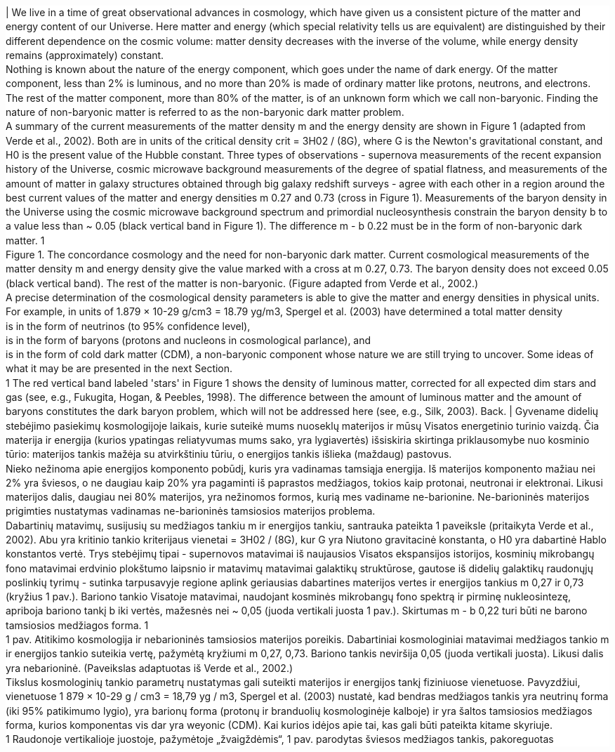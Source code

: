 | We live in a time of great observational advances in cosmology, which have given us a consistent picture of the matter and energy content of our Universe. Here matter and energy (which special relativity tells us are equivalent) are distinguished by their different dependence on the cosmic volume: matter density decreases with the inverse of the volume, while energy density remains (approximately) constant.<br/>Nothing is known about the nature of the energy component, which goes under the name of dark energy. Of the matter component, less than 2% is luminous, and no more than 20% is made of ordinary matter like protons, neutrons, and electrons. The rest of the matter component, more than 80% of the matter, is of an unknown form which we call non-baryonic. Finding the nature of non-baryonic matter is referred to as the non-baryonic dark matter problem.<br/>A summary of the current measurements of the matter density m and the energy density are shown in Figure 1 (adapted from Verde et al., 2002). Both are in units of the critical density crit = 3H02 / (8G), where G is the Newton's gravitational constant, and H0 is the present value of the Hubble constant. Three types of observations - supernova measurements of the recent expansion history of the Universe, cosmic microwave background measurements of the degree of spatial flatness, and measurements of the amount of matter in galaxy structures obtained through big galaxy redshift surveys - agree with each other in a region around the best current values of the matter and energy densities m 0.27 and 0.73 (cross in Figure 1). Measurements of the baryon density in the Universe using the cosmic microwave background spectrum and primordial nucleosynthesis constrain the baryon density b to a value less than ~ 0.05 (black vertical band in Figure 1). The difference m - b 0.22 must be in the form of non-baryonic dark matter. 1<br/>Figure 1. The concordance cosmology and the need for non-baryonic dark matter. Current cosmological measurements of the matter density m and energy density give the value marked with a cross at m 0.27, 0.73. The baryon density does not exceed 0.05 (black vertical band). The rest of the matter is non-baryonic. (Figure adapted from Verde et al., 2002.)<br/>A precise determination of the cosmological density parameters is able to give the matter and energy densities in physical units. For example, in units of 1.879 × 10-29 g/cm3 = 18.79 yg/m3, Spergel et al. (2003) have determined a total matter density<br/>is in the form of neutrinos (to 95% confidence level),<br/>is in the form of baryons (protons and nucleons in cosmological parlance), and<br/>is in the form of cold dark matter (CDM), a non-baryonic component whose nature we are still trying to uncover. Some ideas of what it may be are presented in the next Section.<br/>1 The red vertical band labeled 'stars' in Figure 1 shows the density of luminous matter, corrected for all expected dim stars and gas (see, e.g., Fukugita, Hogan, & Peebles, 1998). The difference between the amount of luminous matter and the amount of baryons constitutes the dark baryon problem, which will not be addressed here (see, e.g., Silk, 2003). Back. | Gyvename didelių stebėjimo pasiekimų kosmologijoje laikais, kurie suteikė mums nuoseklų materijos ir mūsų Visatos energetinio turinio vaizdą. Čia materija ir energija (kurios ypatingas reliatyvumas mums sako, yra lygiavertės) išsiskiria skirtinga priklausomybe nuo kosminio tūrio: materijos tankis mažėja su atvirkštiniu tūriu, o energijos tankis išlieka (maždaug) pastovus.<br/>Nieko nežinoma apie energijos komponento pobūdį, kuris yra vadinamas tamsiąja energija. Iš materijos komponento mažiau nei 2% yra šviesos, o ne daugiau kaip 20% yra pagaminti iš paprastos medžiagos, tokios kaip protonai, neutronai ir elektronai. Likusi materijos dalis, daugiau nei 80% materijos, yra nežinomos formos, kurią mes vadiname ne-barionine. Ne-barioninės materijos prigimties nustatymas vadinamas ne-barioninės tamsiosios materijos problema.<br/>Dabartinių matavimų, susijusių su medžiagos tankiu m ir energijos tankiu, santrauka pateikta 1 paveiksle (pritaikyta Verde et al., 2002). Abu yra kritinio tankio kriterijaus vienetai = 3H02 / (8G), kur G yra Niutono gravitacinė konstanta, o H0 yra dabartinė Hablo konstantos vertė. Trys stebėjimų tipai - supernovos matavimai iš naujausios Visatos ekspansijos istorijos, kosminių mikrobangų fono matavimai erdvinio plokštumo laipsnio ir matavimų matavimai galaktikų struktūrose, gautose iš didelių galaktikų raudonųjų poslinkių tyrimų - sutinka tarpusavyje regione aplink geriausias dabartines materijos vertes ir energijos tankius m 0,27 ir 0,73 (kryžius 1 pav.). Bariono tankio Visatoje matavimai, naudojant kosminės mikrobangų fono spektrą ir pirminę nukleosintezę, apriboja bariono tankį b iki vertės, mažesnės nei ~ 0,05 (juoda vertikali juosta 1 pav.). Skirtumas m - b 0,22 turi būti ne barono tamsiosios medžiagos forma. 1<br/>1 pav. Atitikimo kosmologija ir nebarioninės tamsiosios materijos poreikis. Dabartiniai kosmologiniai matavimai medžiagos tankio m ir energijos tankio suteikia vertę, pažymėtą kryžiumi m 0,27, 0,73. Bariono tankis neviršija 0,05 (juoda vertikali juosta). Likusi dalis yra nebarioninė. (Paveikslas adaptuotas iš Verde et al., 2002.)<br/>Tikslus kosmologinių tankio parametrų nustatymas gali suteikti materijos ir energijos tankį fiziniuose vienetuose. Pavyzdžiui, vienetuose 1 879 × 10-29 g / cm3 = 18,79 yg / m3, Spergel et al. (2003) nustatė, kad bendras medžiagos tankis yra neutrinų forma (iki 95% patikimumo lygio), yra barionų forma (protonų ir branduolių kosmologinėje kalboje) ir yra šaltos tamsiosios medžiagos forma, kurios komponentas vis dar yra weyonic (CDM). Kai kurios idėjos apie tai, kas gali būti pateikta kitame skyriuje.<br/>1 Raudonoje vertikalioje juostoje, pažymėtoje „žvaigždėmis“, 1 pav. parodytas šviesos medžiagos tankis, pakoreguotas